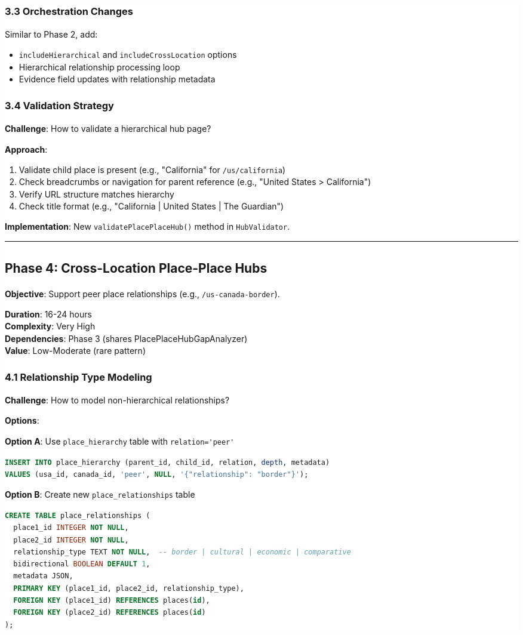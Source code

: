 ### 3.3 Orchestration Changes

Similar to Phase 2, add:
- `includeHierarchical` and `includeCrossLocation` options
- Hierarchical relationship processing loop
- Evidence field updates with relationship metadata

### 3.4 Validation Strategy

**Challenge**: How to validate a hierarchical hub page?

**Approach**:
1. Validate child place is present (e.g., "California" for `/us/california`)
2. Check breadcrumbs or navigation for parent reference (e.g., "United States > California")
3. Verify URL structure matches hierarchy
4. Check title format (e.g., "California | United States | The Guardian")

**Implementation**: New `validatePlacePlaceHub()` method in `HubValidator`.

---

## Phase 4: Cross-Location Place-Place Hubs

**Objective**: Support peer place relationships (e.g., `/us-canada-border`).

**Duration**: 16-24 hours  
**Complexity**: Very High  
**Dependencies**: Phase 3 (shares PlacePlaceHubGapAnalyzer)  
**Value**: Low-Moderate (rare pattern)

### 4.1 Relationship Type Modeling

**Challenge**: How to model non-hierarchical relationships?

**Options**:

**Option A**: Use `place_hierarchy` table with `relation='peer'`
```sql
INSERT INTO place_hierarchy (parent_id, child_id, relation, depth, metadata)
VALUES (usa_id, canada_id, 'peer', NULL, '{"relationship": "border"}');
```

**Option B**: Create new `place_relationships` table
```sql
CREATE TABLE place_relationships (
  place1_id INTEGER NOT NULL,
  place2_id INTEGER NOT NULL,
  relationship_type TEXT NOT NULL,  -- border | cultural | economic | comparative
  bidirectional BOOLEAN DEFAULT 1,
  metadata JSON,
  PRIMARY KEY (place1_id, place2_id, relationship_type),
  FOREIGN KEY (place1_id) REFERENCES places(id),
  FOREIGN KEY (place2_id) REFERENCES places(id)
);
```
